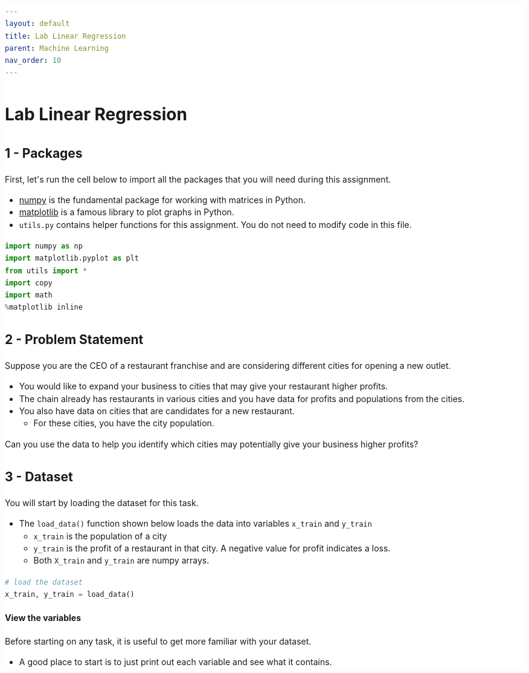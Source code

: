 ```yaml
---
layout: default
title: Lab Linear Regression
parent: Machine Learning
nav_order: 10
---
```

# Lab Linear Regression
## 1 - Packages

First, let's run the cell below to import all the packages that you will need during this assignment.
- [numpy](www.numpy.org) is the fundamental package for working with matrices in Python.
- [matplotlib](http://matplotlib.org) is a famous library to plot graphs in Python.
- ``utils.py`` contains helper functions for this assignment. You do not need to modify code in this file.

```python
import numpy as np
import matplotlib.pyplot as plt
from utils import *
import copy
import math
%matplotlib inline
```
## 2 -  Problem Statement

Suppose you are the CEO of a restaurant franchise and are considering different cities for opening a new outlet.
- You would like to expand your business to cities that may give your restaurant higher profits.
- The chain already has restaurants in various cities and you have data for profits and populations from the cities.
- You also have data on cities that are candidates for a new restaurant.
    - For these cities, you have the city population.

Can you use the data to help you identify which cities may potentially give your business higher profits?

## 3 - Dataset

You will start by loading the dataset for this task.
- The `load_data()` function shown below loads the data into variables `x_train` and `y_train`
    - `x_train` is the population of a city
    - `y_train` is the profit of a restaurant in that city. A negative value for profit indicates a loss.
    - Both `X_train` and `y_train` are numpy arrays.

```python
# load the dataset
x_train, y_train = load_data()
```
#### View the variables
Before starting on any task, it is useful to get more familiar with your dataset.
- A good place to start is to just print out each variable and see what it contains.
